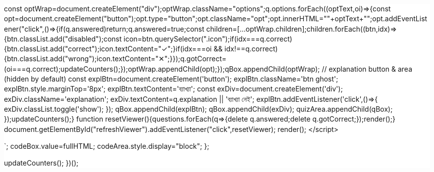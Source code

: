   const optWrap=document.createElement("div");optWrap.className="options";q.options.forEach((optText,oi)=>{const opt=document.createElement("button");opt.type="button";opt.className="opt";opt.innerHTML="<span>"+optText+"</span><span class='icon'></span>";opt.addEventListener("click",()=>{if(q.answered)return;q.answered=true;const children=[...optWrap.children];children.forEach((btn,idx)=>{btn.classList.add("disabled");const icon=btn.querySelector(".icon");if(idx===q.correct){btn.classList.add("correct");icon.textContent="✓";}if(idx===oi && idx!==q.correct){btn.classList.add("wrong");icon.textContent="✕";}});q.gotCorrect=(oi===q.correct);updateCounters();});optWrap.appendChild(opt);});qBox.appendChild(optWrap);
  // explanation button & area (hidden by default)
  const explBtn=document.createElement('button');
  explBtn.className='btn ghost';
  explBtn.style.marginTop='8px';
  explBtn.textContent='ব্যাখ্যা';
  const exDiv=document.createElement('div');
  exDiv.className='explanation';
  exDiv.textContent=q.explanation || 'ব্যাখ্যা নেই';
  explBtn.addEventListener('click',()=>{ exDiv.classList.toggle('show'); });
  qBox.appendChild(explBtn);
  qBox.appendChild(exDiv);
  quizArea.appendChild(qBox);
});updateCounters();}
function resetViewer(){questions.forEach(q=>{delete q.answered;delete q.gotCorrect;});render();}
document.getElementById("refreshViewer").addEventListener("click",resetViewer);
render();
<\/script>
</body>
</html>`;
  codeBox.value=fullHTML;
  codeArea.style.display="block";
};

updateCounters();
})();
</script>
</body>
</html>
